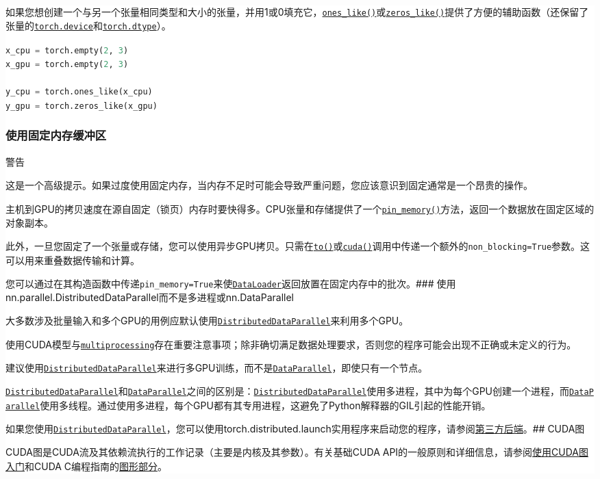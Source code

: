如果您想创建一个与另一个张量相同类型和大小的张量，并用1或0填充它，[`ones_like()`](../generated/torch.ones_like.html#torch.ones_like "torch.ones_like")或[`zeros_like()`](../generated/torch.zeros_like.html#torch.zeros_like "torch.zeros_like")提供了方便的辅助函数（还保留了张量的[`torch.device`](../tensor_attributes.html#torch.device "torch.device")和[`torch.dtype`](../tensor_attributes.html#torch.dtype "torch.dtype")）。

```py
x_cpu = torch.empty(2, 3)
x_gpu = torch.empty(2, 3)

y_cpu = torch.ones_like(x_cpu)
y_gpu = torch.zeros_like(x_gpu) 
```

### 使用固定内存缓冲区[](#use-pinned-memory-buffers "Permalink to this heading")

警告

这是一个高级提示。如果过度使用固定内存，当内存不足时可能会导致严重问题，您应该意识到固定通常是一个昂贵的操作。

主机到GPU的拷贝速度在源自固定（锁页）内存时要快得多。CPU张量和存储提供了一个[`pin_memory()`](../generated/torch.Tensor.pin_memory.html#torch.Tensor.pin_memory "torch.Tensor.pin_memory")方法，返回一个数据放在固定区域的对象副本。

此外，一旦您固定了一个张量或存储，您可以使用异步GPU拷贝。只需在[`to()`](../generated/torch.Tensor.to.html#torch.Tensor.to "torch.Tensor.to")或[`cuda()`](../generated/torch.Tensor.cuda.html#torch.Tensor.cuda "torch.Tensor.cuda")调用中传递一个额外的`non_blocking=True`参数。这可以用来重叠数据传输和计算。

您可以通过在其构造函数中传递`pin_memory=True`来使[`DataLoader`](../data.html#torch.utils.data.DataLoader "torch.utils.data.DataLoader")返回放置在固定内存中的批次。### 使用nn.parallel.DistributedDataParallel而不是多进程或nn.DataParallel[](#use-nn-parallel-distributeddataparallel-instead-of-multiprocessing-or-nn-dataparallel "Permalink to this heading")

大多数涉及批量输入和多个GPU的用例应默认使用[`DistributedDataParallel`](../generated/torch.nn.parallel.DistributedDataParallel.html#torch.nn.parallel.DistributedDataParallel "torch.nn.parallel.DistributedDataParallel")来利用多个GPU。

使用CUDA模型与[`multiprocessing`](../multiprocessing.html#module-torch.multiprocessing "torch.multiprocessing")存在重要注意事项；除非确切满足数据处理要求，否则您的程序可能会出现不正确或未定义的行为。

建议使用[`DistributedDataParallel`](../generated/torch.nn.parallel.DistributedDataParallel.html#torch.nn.parallel.DistributedDataParallel "torch.nn.parallel.DistributedDataParallel")来进行多GPU训练，而不是[`DataParallel`](../generated/torch.nn.DataParallel.html#torch.nn.DataParallel "torch.nn.DataParallel")，即使只有一个节点。

[`DistributedDataParallel`](../generated/torch.nn.parallel.DistributedDataParallel.html#torch.nn.parallel.DistributedDataParallel "torch.nn.parallel.DistributedDataParallel")和[`DataParallel`](../generated/torch.nn.DataParallel.html#torch.nn.DataParallel "torch.nn.DataParallel")之间的区别是：[`DistributedDataParallel`](../generated/torch.nn.parallel.DistributedDataParallel.html#torch.nn.parallel.DistributedDataParallel "torch.nn.parallel.DistributedDataParallel")使用多进程，其中为每个GPU创建一个进程，而[`DataParallel`](../generated/torch.nn.DataParallel.html#torch.nn.DataParallel "torch.nn.DataParallel")使用多线程。通过使用多进程，每个GPU都有其专用进程，这避免了Python解释器的GIL引起的性能开销。

如果您使用[`DistributedDataParallel`](../generated/torch.nn.parallel.DistributedDataParallel.html#torch.nn.parallel.DistributedDataParallel "torch.nn.parallel.DistributedDataParallel")，您可以使用torch.distributed.launch实用程序来启动您的程序，请参阅[第三方后端](../distributed.html#distributed-launch)。## CUDA图

CUDA图是CUDA流及其依赖流执行的工作记录（主要是内核及其参数）。有关基础CUDA API的一般原则和详细信息，请参阅[使用CUDA图入门](https://developer.nvidia.com/blog/cuda-graphs/)和CUDA C编程指南的[图形部分](https://docs.nvidia.com/cuda/cuda-c-programming-guide/index.html#cuda-graphs)。
